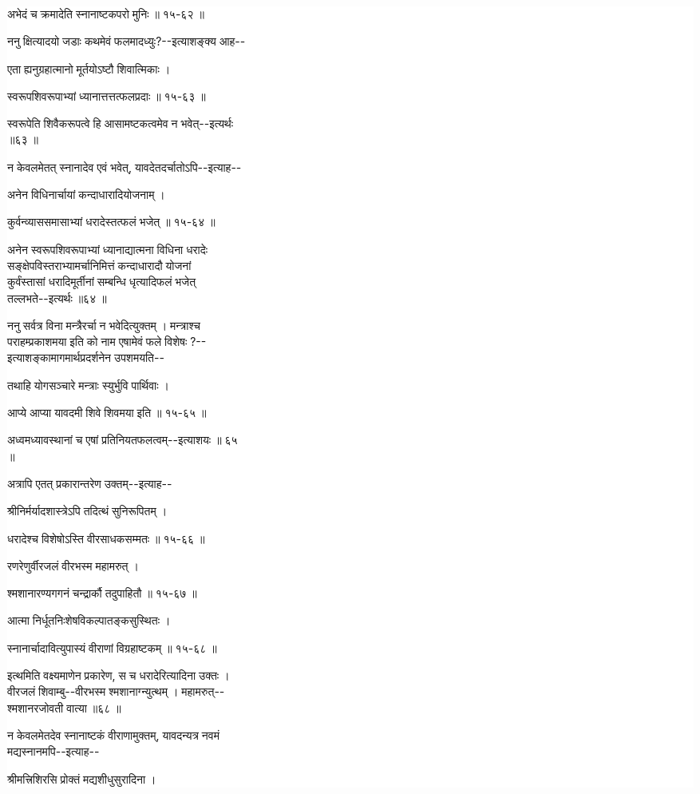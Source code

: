अभेदं च क्रमादेति स्नानाष्टकपरो मुनिः ॥ १५-६२ ॥  
  
  
ननु क्षित्यादयो जडाः कथमेवं फलमादध्युः?--इत्याशङ्क्य आह--  
  
  
एता ह्यनुग्रहात्मानो मूर्तयोऽष्टौ शिवात्मिकाः ।  
  
स्वरूपशिवरूपाभ्यां ध्यानात्तत्तत्फलप्रदाः ॥ १५-६३ ॥  
  
  
स्वरूपेति शिवैकरूपत्वे हि आसामष्टकत्वमेव न भवेत्--इत्यर्थः   
॥६३ ॥  
  
न केवलमेतत् स्नानादेव एवं भवेत्, यावदेतदर्चातोऽपि--इत्याह--  
  
  
अनेन विधिनार्चायां कन्दाधारादियोजनाम् ।  
  
कुर्वन्व्याससमासाभ्यां धरादेस्तत्फलं भजेत् ॥ १५-६४ ॥  
  
  
अनेन स्वरूपशिवरूपाभ्यां ध्यानाद्यात्मना विधिना धरादेः   
सङ्क्षेपविस्तराभ्यामर्चानिमित्तं कन्दाधारादौ योजनां   
कुर्वंस्तासां धरादिमूर्तीनां सम्बन्धि धृत्यादिफलं भजेत्   
तल्लभते--इत्यर्थः ॥६४ ॥  
  
ननु सर्वत्र विना मन्त्रैरर्चा न भवेदित्युक्तम् । मन्त्राश्च   
पराहम्प्रकाशमया इति को नाम एषामेवं फले विशेषः ?--  
इत्याशङ्कामागमार्थप्रदर्शनेन उपशमयति--  
  
  
तथाहि योगसञ्चारे मन्त्राः स्युर्भुवि पार्थिवाः ।  
  
आप्ये आप्या यावदमी शिवे शिवमया इति ॥ १५-६५ ॥  
  
  
अध्वमध्यावस्थानां च एषां प्रतिनियतफलत्वम्--इत्याशयः ॥ ६५   
॥  
  
अत्रापि एतत् प्रकारान्तरेण उक्तम्--इत्याह--  
  
  
श्रीनिर्मर्यादशास्त्रेऽपि तदित्थं सुनिरूपितम् ।  
  
धरादेश्च विशेषोऽस्ति वीरसाधकसम्मतः ॥ १५-६६ ॥  
  
रणरेणुर्वीरजलं वीरभस्म महामरुत् ।  
  
श्मशानारण्यगगनं चन्द्रार्कौ तदुपाहितौ ॥ १५-६७ ॥  
  
आत्मा निर्धूतनिःशेषविकल्पातङ्कसुस्थितः ।  
  
स्नानार्चादावित्युपास्यं वीराणां विग्रहाष्टकम् ॥ १५-६८ ॥  
  
  
इत्थमिति वक्ष्यमाणेन प्रकारेण, स च धरादेरित्यादिना उक्तः ।   
वीरजलं शिवाम्बु--वीरभस्म श्मशानाग्न्युत्थम् । महामरुत्--  
श्मशानरजोवती वात्या ॥६८ ॥  
  
न केवलमेतदेव स्नानाष्टकं वीराणामुक्तम्, यावदन्यत्र नवमं   
मद्यस्नानमपि--इत्याह--  
  
  
श्रीमत्त्रिशिरसि प्रोक्तं मद्यशीधुसुरादिना ।  
  
